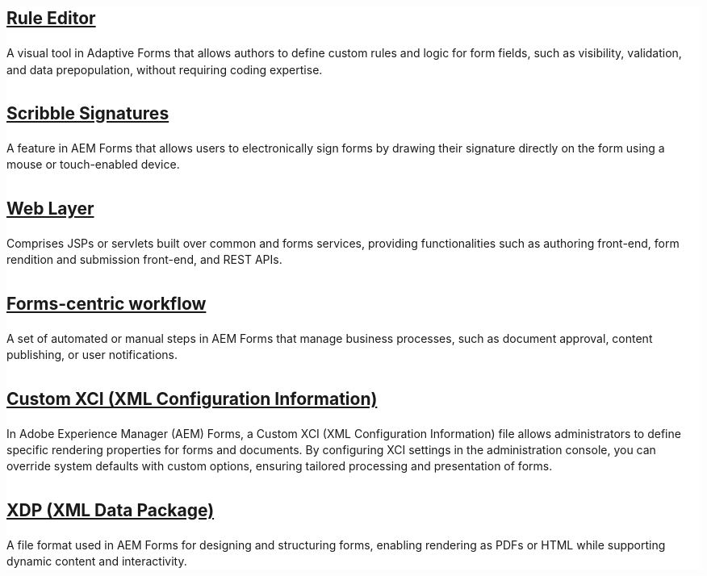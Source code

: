 
## [Rule Editor](https://experienceleague.adobe.com/en/docs/experience-manager-cloud-service/content/forms/adaptive-forms-authoring/authoring-adaptive-forms-core-components/create-an-adaptive-form-on-forms-cs/rule-editor-core-components/rule-editor-core-components)

A visual tool in Adaptive Forms that allows authors to define custom rules and logic for form fields, such as visibility, validation, and data prepopulation, without requiring coding expertise.

## [Scribble Signatures](https://experienceleague.adobe.com/en/docs/experience-manager-cloud-service/content/forms/adaptive-forms-authoring/authoring-adaptive-forms-foundation-components/add-components-to-an-adaptive-form/signing-forms-using-scribble)

A feature in AEM Forms that allows users to electronically sign forms by drawing their signature directly on the form using a mouse or touch-enabled device.



## [Web Layer](https://experienceleague.adobe.com/en/docs/experience-manager-65/content/forms/install-aem-forms/aem-forms-architecture-deployment#architecture)

Comprises JSPs or servlets built over common and forms services, providing functionalities such as authoring front-end, form rendition and submission front-end, and REST APIs.

## [Forms-centric workflow](https://experienceleague.adobe.com/en/docs/experience-manager-65/content/forms/workflows/aem-forms-workflow)

A set of automated or manual steps in AEM Forms that manage business processes, such as document approval, content publishing, or user notifications.



## [Custom XCI (XML Configuration Information)](https://experienceleague.adobe.com/en/docs/experience-manager-65/content/forms/administrator-help/configure-forms/specifying-xci-configuration-options) 

In Adobe Experience Manager (AEM) Forms, a Custom XCI (XML Configuration Information) file allows administrators to define specific rendering properties for forms and documents. By configuring XCI settings in the administration console, you can override system defaults with custom options, ensuring tailored processing and presentation of forms.

## [XDP (XML Data Package)](https://experienceleague.adobe.com/en/docs/experience-manager-65/content/forms/manage-administer-aem-forms/get-xdp-pdf-documents-aem)

A file format used in AEM Forms for designing and structuring forms, enabling rendering as PDFs or HTML while supporting dynamic content and interactivity.
